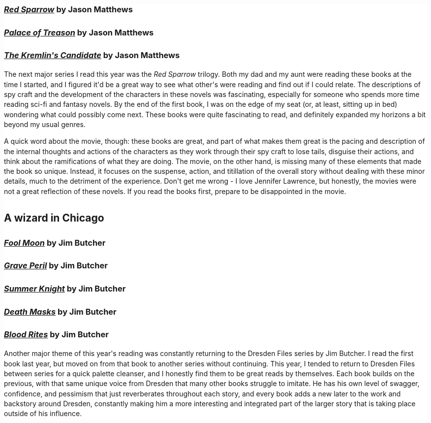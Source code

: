 ### _**[Red Sparrow](https://www.amazon.com/dp/B008J4PK86/)**_ by Jason Matthews
### _**[Palace of Treason](https://www.amazon.com/dp/B00LD1OFN8/)**_ by Jason Matthews
### _**[The Kremlin's Candidate](https://www.amazon.com/dp/B01HMXRXSY/)**_ by Jason Matthews

The next major series I read this year was the _Red Sparrow_ trilogy. Both my dad and my aunt were reading these books at the time I started, and I figured it'd be a great way to see what other's were reading and find out if I could relate. The descriptions of spy craft and the development of the characters in these novels was fascinating, especially for someone who spends more time reading sci-fi and fantasy novels. By the end of the first book, I was on the edge of my seat (or, at least, sitting up in bed) wondering what could possibly come next. These books were quite fascinating to read, and definitely expanded my horizons a bit beyond my usual genres.

A quick word about the movie, though: these books are great, and part of what makes them great is the pacing and description of the internal thoughts and actions of the characters as they work through their spy craft to lose tails, disguise their actions, and think about the ramifications of what they are doing. The movie, on the other hand, is missing many of these elements that made the book so unique. Instead, it focuses on the suspense, action, and titillation of the overall story without dealing with these minor details, much to the detriment of the experience. Don't get me wrong - I love Jennifer Lawrence, but honestly, the movies were not a great reflection of these novels. If you read the books first, prepare to be disappointed in the movie.

## A wizard in Chicago

<iframe type="text/html" width="175" height="300" frameborder="0" allowfullscreen style="max-width:100%; float:right; margin: 15px;" src="https://read.amazon.com/kp/card?asin=B001BPYD2O&preview=inline&linkCode=kpe&ref_=cm_sw_r_kb_dp_bPzlCb0KJTCA8" ></iframe>

### _**[Fool Moon](https://www.amazon.com/dp/B001BPYD2O/)**_ by Jim Butcher
### _**[Grave Peril](https://www.amazon.com/dp/B001650UDA/)**_ by Jim Butcher
### _**[Summer Knight](https://www.amazon.com/dp/B000OCXG46/)**_ by Jim Butcher
### _**[Death Masks](https://www.amazon.com/dp/B003X0AW6Q/)**_ by Jim Butcher
### _**[Blood Rites](https://www.amazon.com/dp/B002YKOX3E)**_ by Jim Butcher

Another major theme of this year's reading was constantly returning to the Dresden Files series by Jim Butcher. I read the first book last year, but moved on from that book to another series without continuing. This year, I tended to return to Dresden Files between series for a quick palette cleanser, and I honestly find them to be great reads by themselves. Each book builds on the previous, with that same unique voice from Dresden that many other books struggle to imitate. He has his own level of swagger, confidence, and pessimism that just reverberates throughout each story, and every book adds a new later to the work and backstory around Dresden, constantly making him a more interesting and integrated part of the larger story that is taking place outside of his influence.
